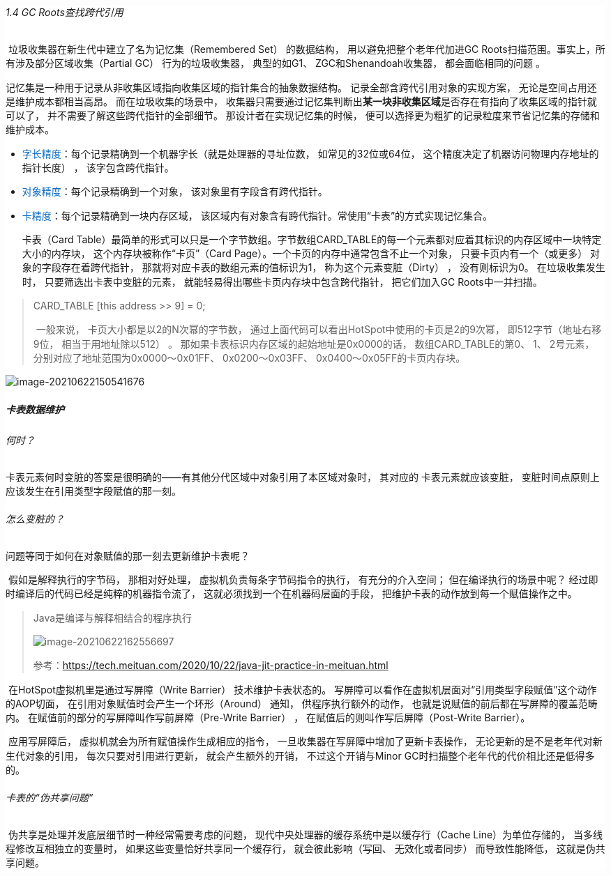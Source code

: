 ###### 1.4 GC Roots查找跨代引用

​	垃圾收集器在新生代中建立了名为记忆集（Remembered Set） 的数据结构， 用以避免把整个老年代加进GC Roots扫描范围。事实上，所有涉及部分区域收集（Partial GC） 行为的垃圾收集器， 典型的如G1、 ZGC和Shenandoah收集器， 都会面临相同的问题 。

​	记忆集是一种用于记录从非收集区域指向收集区域的指针集合的抽象数据结构。  记录全部含跨代引用对象的实现方案， 无论是空间占用还是维护成本都相当高昂。 而在垃圾收集的场景中， 收集器只需要通过记忆集判断出**某一块非收集区域**是否存在有指向了收集区域的指针就可以了， 并不需要了解这些跨代指针的全部细节。 那设计者在实现记忆集的时候， 便可以选择更为粗犷的记录粒度来节省记忆集的存储和维护成本。

- <font color='#0769c2'>字长精度</font>：每个记录精确到一个机器字长（就是处理器的寻址位数， 如常见的32位或64位， 这个精度决定了机器访问物理内存地址的指针长度） ， 该字包含跨代指针。  

- <font color='#0769c2'>对象精度</font>：每个记录精确到一个对象， 该对象里有字段含有跨代指针。

- <font color='#0769c2'>卡精度</font>：每个记录精确到一块内存区域， 该区域内有对象含有跨代指针。常使用“卡表”的方式实现记忆集合。

  卡表（Card Table）最简单的形式可以只是一个字节数组。字节数组CARD_TABLE的每一个元素都对应着其标识的内存区域中一块特定大小的内存块， 这个内存块被称作“卡页”（Card Page）。一个卡页的内存中通常包含不止一个对象， 只要卡页内有一个（或更多） 对象的字段存在着跨代指针， 那就将对应卡表的数组元素的值标识为1， 称为这个元素变脏（Dirty） ， 没有则标识为0。 在垃圾收集发生时， 只要筛选出卡表中变脏的元素， 就能轻易得出哪些卡页内存块中包含跨代指针， 把它们加入GC Roots中一并扫描。  

> CARD_TABLE [this address >> 9] = 0;  
>
> ​	一般来说， 卡页大小都是以2的N次幂的字节数， 通过上面代码可以看出HotSpot中使用的卡页是2的9次幂， 即512字节（地址右移9位， 相当于用地址除以512） 。 那如果卡表标识内存区域的起始地址是0x0000的话， 数组CARD_TABLE的第0、 1、 2号元素， 分别对应了地址范围为0x0000～0x01FF、 0x0200～0x03FF、 0x0400～0x05FF的卡页内存块。

![image-20210622150541676](https://i.loli.net/2021/06/22/9tk1rbEHnWjc3JC.png)

##### 卡表数据维护

###### 何时？

​	卡表元素何时变脏的答案是很明确的——有其他分代区域中对象引用了本区域对象时， 其对应的
卡表元素就应该变脏， 变脏时间点原则上应该发生在引用类型字段赋值的那一刻。   



###### 怎么变脏的？

问题等同于如何在对象赋值的那一刻去更新维护卡表呢？

​	假如是解释执行的字节码， 那相对好处理， 虚拟机负责每条字节码指令的执行， 有充分的介入空间； 但在编译执行的场景中呢？ 经过即时编译后的代码已经是纯粹的机器指令流了， 这就必须找到一个在机器码层面的手段， 把维护卡表的动作放到每一个赋值操作之中。  

>Java是编译与解释相结合的程序执行
>
>![image-20210622162556697](https://i.loli.net/2021/06/22/3rUOQtEZeo5l2nY.png)
>
>参考：https://tech.meituan.com/2020/10/22/java-jit-practice-in-meituan.html

​	在HotSpot虚拟机里是通过写屏障（Write Barrier） 技术维护卡表状态的。  写屏障可以看作在虚拟机层面对“引用类型字段赋值”这个动作的AOP切面， 在引用对象赋值时会产生一个环形（Around） 通知， 供程序执行额外的动作， 也就是说赋值的前后都在写屏障的覆盖范畴内。 在赋值前的部分的写屏障叫作写前屏障（Pre-Write Barrier） ， 在赋值后的则叫作写后屏障（Post-Write Barrier）。  

​	应用写屏障后， 虚拟机就会为所有赋值操作生成相应的指令， 一旦收集器在写屏障中增加了更新卡表操作， 无论更新的是不是老年代对新生代对象的引用， 每次只要对引用进行更新， 就会产生额外的开销， 不过这个开销与Minor GC时扫描整个老年代的代价相比还是低得多的。

###### 卡表的“伪共享问题”

​	伪共享是处理并发底层细节时一种经常需要考虑的问题， 现代中央处理器的缓存系统中是以缓存行（Cache Line）为单位存储的， 当多线程修改互相独立的变量时， 如果这些变量恰好共享同一个缓存行， 就会彼此影响（写回、 无效化或者同步） 而导致性能降低， 这就是伪共享问题。  
